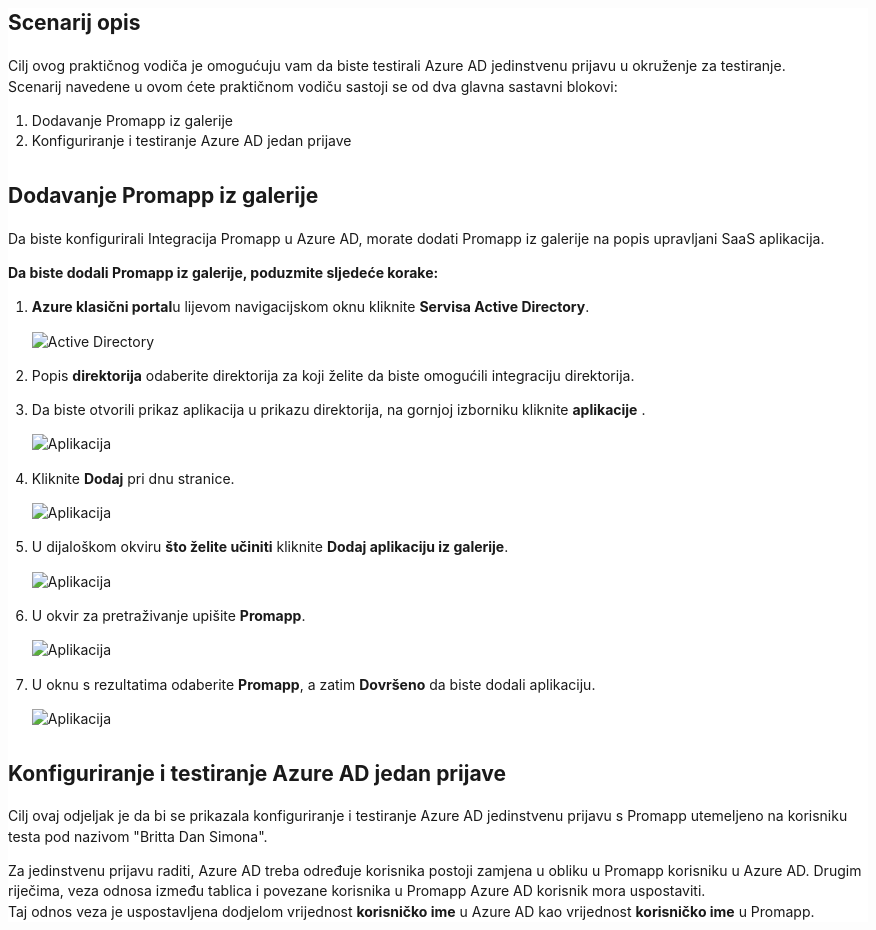 
## <a name="scenario-description"></a>Scenarij opis
Cilj ovog praktičnog vodiča je omogućuju vam da biste testirali Azure AD jedinstvenu prijavu u okruženje za testiranje.  
Scenarij navedene u ovom ćete praktičnom vodiču sastoji se od dva glavna sastavni blokovi:

1. Dodavanje Promapp iz galerije 
2. Konfiguriranje i testiranje Azure AD jedan prijave


## <a name="adding-promapp-from-the-gallery"></a>Dodavanje Promapp iz galerije
Da biste konfigurirali Integracija Promapp u Azure AD, morate dodati Promapp iz galerije na popis upravljani SaaS aplikacija.

**Da biste dodali Promapp iz galerije, poduzmite sljedeće korake:**

1. **Azure klasični portal**u lijevom navigacijskom oknu kliknite **Servisa Active Directory**. 

    ![Active Directory][1]

2. Popis **direktorija** odaberite direktorija za koji želite da biste omogućili integraciju direktorija.

3. Da biste otvorili prikaz aplikacija u prikazu direktorija, na gornjoj izborniku kliknite **aplikacije** .

    ![Aplikacija][2]

4. Kliknite **Dodaj** pri dnu stranice.

    ![Aplikacija][3]

5. U dijaloškom okviru **što želite učiniti** kliknite **Dodaj aplikaciju iz galerije**.

    ![Aplikacija][4]

6. U okvir za pretraživanje upišite **Promapp**.

    ![Aplikacija][5]

7. U oknu s rezultatima odaberite **Promapp**, a zatim **Dovršeno** da biste dodali aplikaciju.

    ![Aplikacija][500]

##  <a name="configuring-and-testing-azure-ad-single-sign-on"></a>Konfiguriranje i testiranje Azure AD jedan prijave
Cilj ovaj odjeljak je da bi se prikazala konfiguriranje i testiranje Azure AD jedinstvenu prijavu s Promapp utemeljeno na korisniku testa pod nazivom "Britta Dan Simona".

Za jedinstvenu prijavu raditi, Azure AD treba određuje korisnika postoji zamjena u obliku u Promapp korisniku u Azure AD. Drugim riječima, veza odnosa između tablica i povezane korisnika u Promapp Azure AD korisnik mora uspostaviti.  
Taj odnos veza je uspostavljena dodjelom vrijednost **korisničko ime** u Azure AD kao vrijednost **korisničko ime** u Promapp.
 

[1]: ./media/active-directory-saas-promapp-tutorial/tutorial_general_01.png
[2]: ./media/active-directory-saas-promapp-tutorial/tutorial_general_02.png
[3]: ./media/active-directory-saas-promapp-tutorial/tutorial_general_03.png
[4]: ./media/active-directory-saas-promapp-tutorial/tutorial_general_04.png
[5]: ./media/active-directory-saas-promapp-tutorial/tutorial_promapp_01.png
[500]: ./media/active-directory-saas-promapp-tutorial/tutorial_promapp_500.png
[6]: ./media/active-directory-saas-promapp-tutorial/tutorial_general_05.png
[7]: ./media/active-directory-saas-promapp-tutorial/tutorial_promapp_02.png
[8]: ./media/active-directory-saas-promapp-tutorial/tutorial_promapp_03.png
[9]: ./media/active-directory-saas-promapp-tutorial/tutorial_promapp_04.png
[10]: ./media/active-directory-saas-promapp-tutorial/tutorial_general_06.png
[11]: ./media/active-directory-saas-promapp-tutorial/tutorial_general_07.png
[12]: ./media/active-directory-saas-promapp-tutorial/tutorial_promapp_05.png
[13]: ./media/active-directory-saas-promapp-tutorial/tutorial_promapp_06.png
[14]: ./media/active-directory-saas-promapp-tutorial/tutorial_promapp_07.png
[20]: ./media/active-directory-saas-promapp-tutorial/tutorial_general_100.png
[200]: ./media/active-directory-saas-promapp-tutorial/tutorial_general_200.png
[201]: ./media/active-directory-saas-promapp-tutorial/tutorial_general_201.png
[202]: ./media/active-directory-saas-promapp-tutorial/tutorial_promapp_10.png
[203]: ./media/active-directory-saas-promapp-tutorial/tutorial_general_203.png
[204]: ./media/active-directory-saas-promapp-tutorial/tutorial_general_204.png
[205]: ./media/active-directory-saas-promapp-tutorial/tutorial_general_205.png
[400]: ./media/active-directory-saas-promapp-tutorial/tutorial_promapp_400.png
[401]: ./media/active-directory-saas-promapp-tutorial/tutorial_promapp_401.png
[402]: ./media/active-directory-saas-promapp-tutorial/tutorial_promapp_402.png